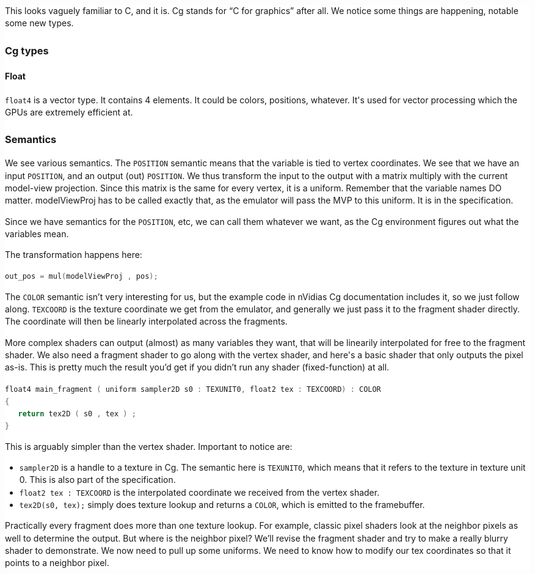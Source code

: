 
This looks vaguely familiar to C, and it is. Cg stands for “C for graphics” after all. We notice some things are happening, notable some new types.

### Cg types

#### Float

`float4` is a vector type. It contains 4 elements. It could be colors, positions, whatever. It's used for vector processing which the GPUs are extremely efficient at.

### Semantics

We see various semantics. The `POSITION` semantic means that the variable is tied to vertex coordinates. We see that we have an input `POSITION`, and an output (out) `POSITION`. We thus transform the input to the output with a matrix multiply with the current model-view projection. Since this matrix is the same for every vertex, it is a uniform. Remember that the variable names DO matter. modelViewProj has to be called exactly that, as the emulator will pass the MVP to this uniform. It is in the specification.

Since we have semantics for the `POSITION`, etc, we can call them whatever we want, as the Cg environment figures out what the variables mean.

The transformation happens here:

```c
out_pos = mul(modelViewProj , pos);
```

The `COLOR` semantic isn’t very interesting for us, but the example code in nVidias Cg documentation includes it, so we just follow along. `TEXCOORD` is the texture coordinate we get from the emulator, and generally we just pass it to the fragment shader directly. The coordinate will then be linearly interpolated across the fragments.

More complex shaders can output (almost) as many variables they want, that will be linearily interpolated for free
to the fragment shader. We also need a fragment shader to go along with the vertex shader, and here's a basic shader that only outputs the pixel as-is. This is pretty much the result you’d get if you didn’t run any shader (fixed-function) at all.

```c
float4 main_fragment ( uniform sampler2D s0 : TEXUNIT0, float2 tex : TEXCOORD) : COLOR
{
   return tex2D ( s0 , tex ) ;
}
```

This is arguably simpler than the vertex shader. Important to notice are: 

  * `sampler2D` is a handle to a texture in Cg. The semantic here is `TEXUNIT0`, which means that it refers to the texture in texture unit 0. This is also part of the specification.
  * `float2 tex : TEXCOORD` is the interpolated coordinate we received from the vertex shader.
  * `tex2D(s0, tex);` simply does texture lookup and returns a `COLOR`, which is emitted to the framebuffer.
  
Practically every fragment does more than one texture lookup. For example, classic pixel shaders look at the neighbor pixels as well to determine the output. But where is the neighbor pixel? We’ll revise the fragment shader and try to make a really blurry shader to demonstrate. We now need to pull up some uniforms. We need to know how to modify our tex coordinates so that it points to a neighbor pixel.
